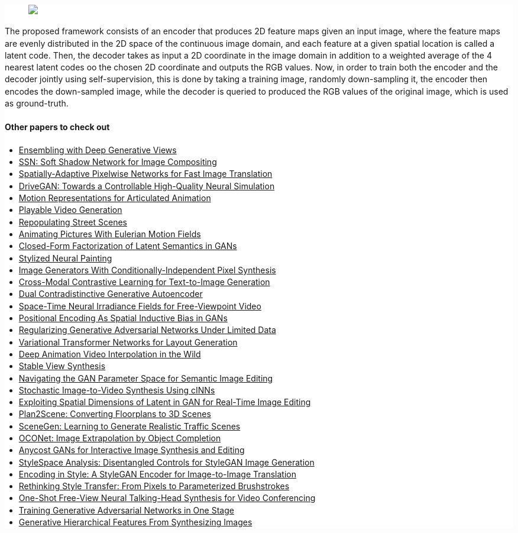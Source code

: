 <figure style="width: 100%" class="align-center">
  <img src="{{ 'images/CVPR21/20.png' | absolute_url }}">
</figure>

The proposed framework consists of an encoder that produces 2D feature maps given an input image, where the feature maps are evenly distributed in the 2D space of the continuous image domain, and each feature at a given spatial location is called a latent code. Then, the decoder takes as input a 2D coordinate in the image domain in addition to a weighted average of the 4 nearest latent codes oo the chosen 2D coordinate and outputs the RGB values. Now, in order to train both the encoder and the decoder jointly using self-supervision, this is done by taking a training image, randomly down-sampling it, the encoder then encodes the down-sampled image, while the decoder is queried to produced the RGB values of the original image, which is used as ground-truth.

#### Other papers to check out

- [Ensembling with Deep Generative Views](https://arxiv.org/abs/2104.14551)
- [SSN: Soft Shadow Network for Image Compositing](https://arxiv.org/abs/2007.08211)
- [Spatially-Adaptive Pixelwise Networks for Fast Image Translation](https://arxiv.org/abs/2012.02992)
- [DriveGAN: Towards a Controllable High-Quality Neural Simulation](https://arxiv.org/abs/2104.15060)
- [Motion Representations for Articulated Animation](https://arxiv.org/abs/2104.11280)
- [Playable Video Generation](https://arxiv.org/abs/2101.12195)
- [Repopulating Street Scenes](https://arxiv.org/abs/2103.16183)
- [Animating Pictures With Eulerian Motion Fields](https://arxiv.org/abs/2011.15128)
- [Closed-Form Factorization of Latent Semantics in GANs](https://arxiv.org/abs/2007.06600)
- [Stylized Neural Painting](https://arxiv.org/abs/2011.08114)
- [Image Generators With Conditionally-Independent Pixel Synthesis](https://arxiv.org/abs/2011.13775)
- [Cross-Modal Contrastive Learning for Text-to-Image Generation ](https://arxiv.org/abs/2101.04702)
- [Dual Contradistinctive Generative Autoencoder](https://arxiv.org/abs/2011.10063)
- [Space-Time Neural Irradiance Fields for Free-Viewpoint Video](https://arxiv.org/abs/2011.12950)
- [Positional Encoding As Spatial Inductive Bias in GANs](https://arxiv.org/abs/2012.05217)
- [Regularizing Generative Adversarial Networks Under Limited Data](https://arxiv.org/abs/2104.03310)
- [Variational Transformer Networks for Layout Generation](https://arxiv.org/abs/2104.02416)
- [Deep Animation Video Interpolation in the Wild](https://arxiv.org/abs/2104.02495)
- [Stable View Synthesis](https://arxiv.org/abs/2011.07233)
- [Navigating the GAN Parameter Space for Semantic Image Editing](https://arxiv.org/abs/2011.13786)
- [Stochastic Image-to-Video Synthesis Using cINNs](https://arxiv.org/abs/2105.04551)
- [Exploiting Spatial Dimensions of Latent in GAN for Real-Time Image Editing](https://arxiv.org/abs/2104.14754)
- [Plan2Scene: Converting Floorplans to 3D Scenes](https://arxiv.org/abs/2106.05375)
- [SceneGen: Learning to Generate Realistic Traffic Scenes](https://arxiv.org/abs/2101.06541)
- [OCONet: Image Extrapolation by Object Completion](https://openaccess.thecvf.com/content/CVPR2021/html/Bowen_OCONet_Image_Extrapolation_by_Object_Completion_CVPR_2021_paper.html)
- [Anycost GANs for Interactive Image Synthesis and Editing](https://arxiv.org/abs/2103.03243)
- [StyleSpace Analysis: Disentangled Controls for StyleGAN Image Generation](https://arxiv.org/abs/2011.12799)
- [Encoding in Style: A StyleGAN Encoder for Image-to-Image Translation](https://arxiv.org/abs/2008.00951)
- [Rethinking Style Transfer: From Pixels to Parameterized Brushstrokes](https://arxiv.org/abs/2103.17185)
- [One-Shot Free-View Neural Talking-Head Synthesis for Video Conferencing](https://arxiv.org/abs/2011.15126)
- [Training Generative Adversarial Networks in One Stage](https://arxiv.org/abs/2103.00430)
- [Generative Hierarchical Features From Synthesizing Images](https://arxiv.org/abs/2007.10379)
